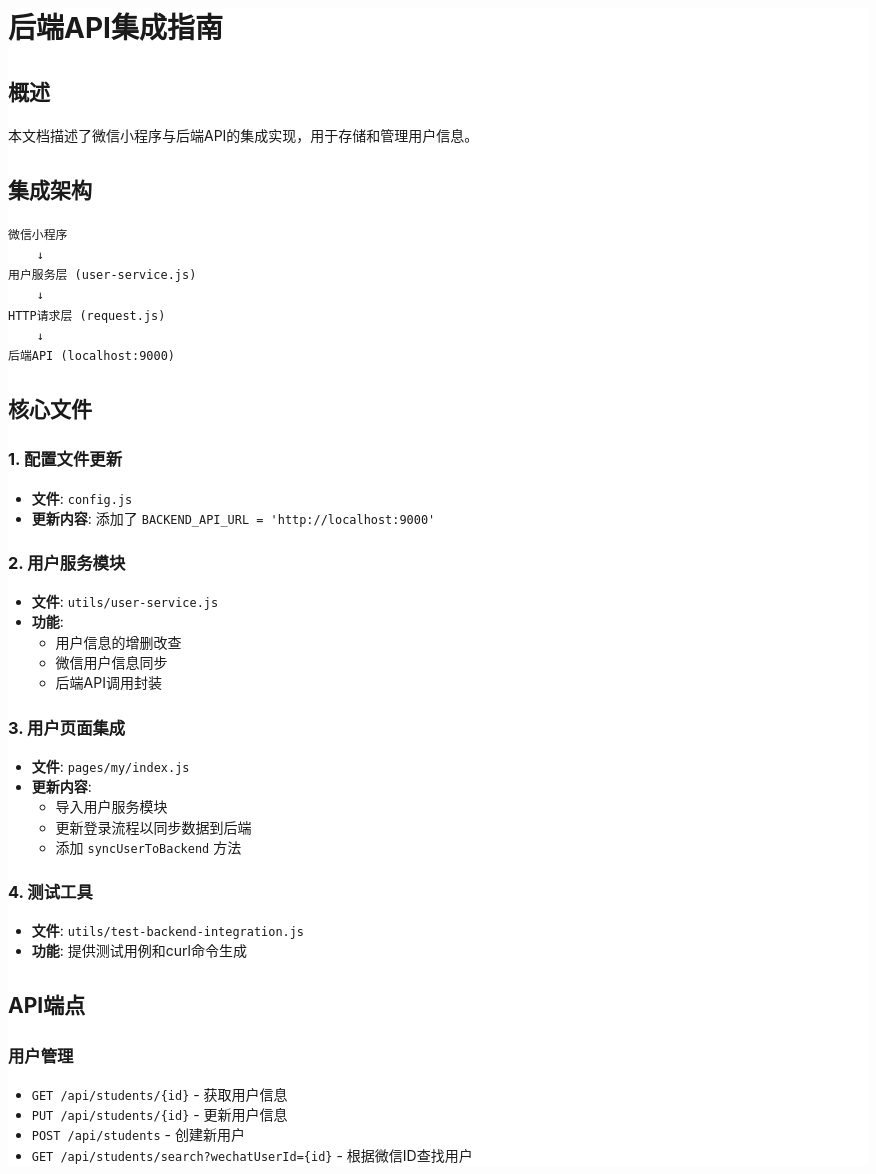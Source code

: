 # 后端API集成指南

## 概述

本文档描述了微信小程序与后端API的集成实现，用于存储和管理用户信息。

## 集成架构

```
微信小程序
    ↓
用户服务层 (user-service.js)
    ↓
HTTP请求层 (request.js)
    ↓
后端API (localhost:9000)
```

## 核心文件

### 1. 配置文件更新
- **文件**: `config.js`
- **更新内容**: 添加了 `BACKEND_API_URL = 'http://localhost:9000'`

### 2. 用户服务模块
- **文件**: `utils/user-service.js`
- **功能**: 
  - 用户信息的增删改查
  - 微信用户信息同步
  - 后端API调用封装

### 3. 用户页面集成
- **文件**: `pages/my/index.js`
- **更新内容**:
  - 导入用户服务模块
  - 更新登录流程以同步数据到后端
  - 添加 `syncUserToBackend` 方法

### 4. 测试工具
- **文件**: `utils/test-backend-integration.js`
- **功能**: 提供测试用例和curl命令生成

## API端点

### 用户管理
- `GET /api/students/{id}` - 获取用户信息
- `PUT /api/students/{id}` - 更新用户信息
- `POST /api/students` - 创建新用户
- `GET /api/students/search?wechatUserId={id}` - 根据微信ID查找用户
